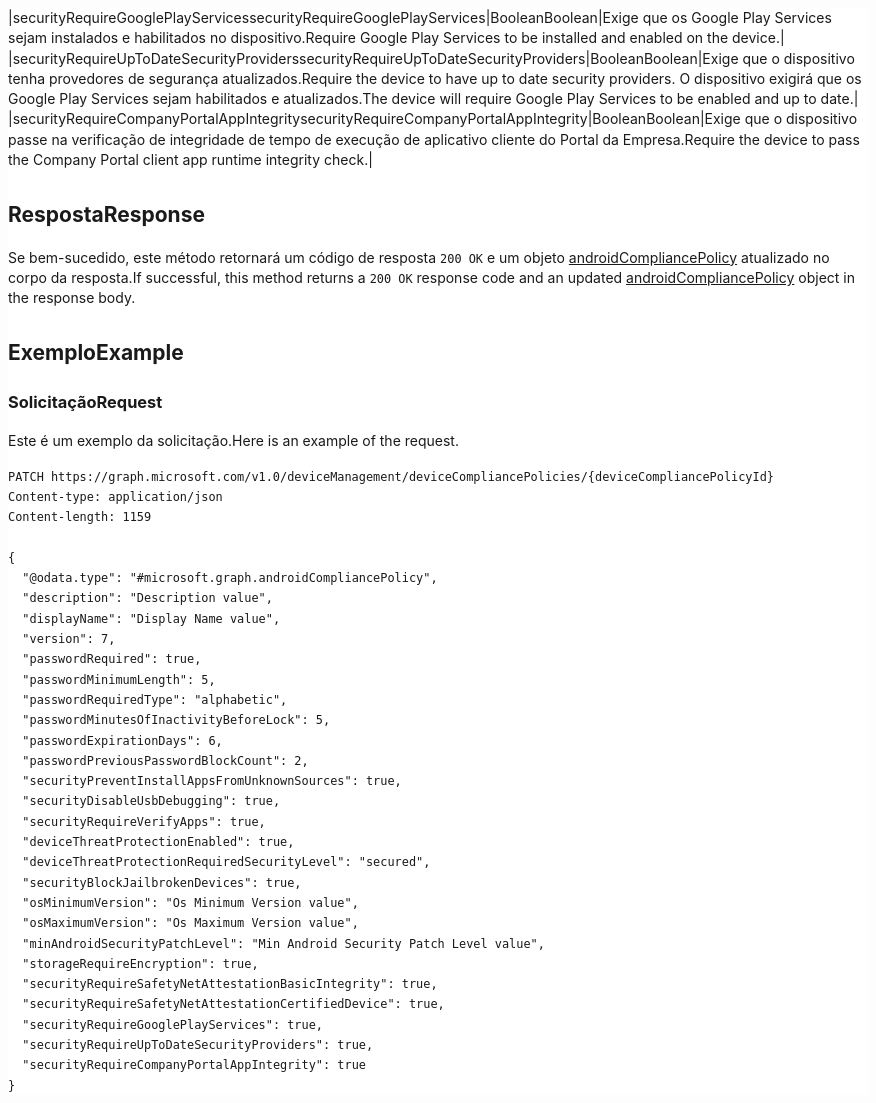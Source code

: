 |<span data-ttu-id="74db8-215">securityRequireGooglePlayServices</span><span class="sxs-lookup"><span data-stu-id="74db8-215">securityRequireGooglePlayServices</span></span>|<span data-ttu-id="74db8-216">Boolean</span><span class="sxs-lookup"><span data-stu-id="74db8-216">Boolean</span></span>|<span data-ttu-id="74db8-217">Exige que os Google Play Services sejam instalados e habilitados no dispositivo.</span><span class="sxs-lookup"><span data-stu-id="74db8-217">Require Google Play Services to be installed and enabled on the device.</span></span>|
|<span data-ttu-id="74db8-218">securityRequireUpToDateSecurityProviders</span><span class="sxs-lookup"><span data-stu-id="74db8-218">securityRequireUpToDateSecurityProviders</span></span>|<span data-ttu-id="74db8-219">Boolean</span><span class="sxs-lookup"><span data-stu-id="74db8-219">Boolean</span></span>|<span data-ttu-id="74db8-220">Exige que o dispositivo tenha provedores de segurança atualizados.</span><span class="sxs-lookup"><span data-stu-id="74db8-220">Require the device to have up to date security providers.</span></span> <span data-ttu-id="74db8-221">O dispositivo exigirá que os Google Play Services sejam habilitados e atualizados.</span><span class="sxs-lookup"><span data-stu-id="74db8-221">The device will require Google Play Services to be enabled and up to date.</span></span>|
|<span data-ttu-id="74db8-222">securityRequireCompanyPortalAppIntegrity</span><span class="sxs-lookup"><span data-stu-id="74db8-222">securityRequireCompanyPortalAppIntegrity</span></span>|<span data-ttu-id="74db8-223">Boolean</span><span class="sxs-lookup"><span data-stu-id="74db8-223">Boolean</span></span>|<span data-ttu-id="74db8-224">Exige que o dispositivo passe na verificação de integridade de tempo de execução de aplicativo cliente do Portal da Empresa.</span><span class="sxs-lookup"><span data-stu-id="74db8-224">Require the device to pass the Company Portal client app runtime integrity check.</span></span>|



## <a name="response"></a><span data-ttu-id="74db8-225">Resposta</span><span class="sxs-lookup"><span data-stu-id="74db8-225">Response</span></span>
<span data-ttu-id="74db8-226">Se bem-sucedido, este método retornará um código de resposta `200 OK` e um objeto [androidCompliancePolicy](../resources/intune-deviceconfig-androidcompliancepolicy.md) atualizado no corpo da resposta.</span><span class="sxs-lookup"><span data-stu-id="74db8-226">If successful, this method returns a `200 OK` response code and an updated [androidCompliancePolicy](../resources/intune-deviceconfig-androidcompliancepolicy.md) object in the response body.</span></span>

## <a name="example"></a><span data-ttu-id="74db8-227">Exemplo</span><span class="sxs-lookup"><span data-stu-id="74db8-227">Example</span></span>

### <a name="request"></a><span data-ttu-id="74db8-228">Solicitação</span><span class="sxs-lookup"><span data-stu-id="74db8-228">Request</span></span>
<span data-ttu-id="74db8-229">Este é um exemplo da solicitação.</span><span class="sxs-lookup"><span data-stu-id="74db8-229">Here is an example of the request.</span></span>
``` http
PATCH https://graph.microsoft.com/v1.0/deviceManagement/deviceCompliancePolicies/{deviceCompliancePolicyId}
Content-type: application/json
Content-length: 1159

{
  "@odata.type": "#microsoft.graph.androidCompliancePolicy",
  "description": "Description value",
  "displayName": "Display Name value",
  "version": 7,
  "passwordRequired": true,
  "passwordMinimumLength": 5,
  "passwordRequiredType": "alphabetic",
  "passwordMinutesOfInactivityBeforeLock": 5,
  "passwordExpirationDays": 6,
  "passwordPreviousPasswordBlockCount": 2,
  "securityPreventInstallAppsFromUnknownSources": true,
  "securityDisableUsbDebugging": true,
  "securityRequireVerifyApps": true,
  "deviceThreatProtectionEnabled": true,
  "deviceThreatProtectionRequiredSecurityLevel": "secured",
  "securityBlockJailbrokenDevices": true,
  "osMinimumVersion": "Os Minimum Version value",
  "osMaximumVersion": "Os Maximum Version value",
  "minAndroidSecurityPatchLevel": "Min Android Security Patch Level value",
  "storageRequireEncryption": true,
  "securityRequireSafetyNetAttestationBasicIntegrity": true,
  "securityRequireSafetyNetAttestationCertifiedDevice": true,
  "securityRequireGooglePlayServices": true,
  "securityRequireUpToDateSecurityProviders": true,
  "securityRequireCompanyPortalAppIntegrity": true
}
```
